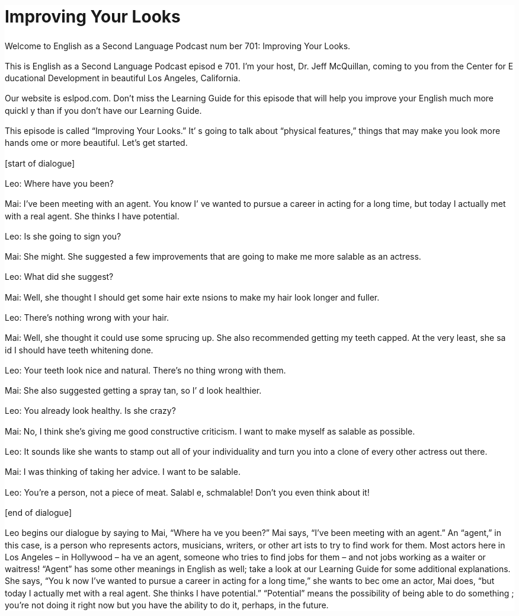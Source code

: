 # Improving Your Looks

Welcome to English as a Second Language Podcast num ber 701: Improving Your Looks. 

This is English as a Second Language Podcast episod e 701.  I’m your host, Dr. Jeff McQuillan, coming to you from the Center for E ducational Development in beautiful Los Angeles, California. 

Our website is eslpod.com.  Don’t miss the Learning  Guide for this episode that will help you improve your English much more quickl y than if you don’t have our Learning Guide. 

This episode is called “Improving Your Looks.”  It’ s going to talk about “physical features,” things that may make you look more hands ome or more beautiful. Let’s get started. 

[start of dialogue] 

Leo:  Where have you been? 

Mai:  I’ve been meeting with an agent.  You know I’ ve wanted to pursue a career in acting for a long time, but today I actually met  with a real agent.  She thinks I have potential. 

Leo:  Is she going to sign you? 

Mai:  She might.  She suggested a few improvements that are going to make me more salable as an actress. 

Leo:  What did she suggest? 

Mai:  Well, she thought I should get some hair exte nsions to make my hair look longer and fuller. 

Leo:  There’s nothing wrong with your hair. 

Mai:  Well, she thought it could use some sprucing up.  She also recommended getting my teeth capped.  At the very least, she sa id I should have teeth whitening done. 

Leo:  Your teeth look nice and natural.  There’s no thing wrong with them.  

 Mai:  She also suggested getting a spray tan, so I’ d look healthier.   

Leo:  You already look healthy.  Is she crazy? 

Mai:  No, I think she’s giving me good constructive  criticism.  I want to make myself as salable as possible. 

Leo:  It sounds like she wants to stamp out all of your individuality and turn you into a clone of every other actress out there.   

Mai:  I was thinking of taking her advice.  I want to be salable. 

Leo:  You’re a person, not a piece of meat.  Salabl e, schmalable!  Don’t you even think about it! 

[end of dialogue] 

Leo begins our dialogue by saying to Mai, “Where ha ve you been?”  Mai says, “I’ve been meeting with an agent.”  An “agent,” in this case, is a person who represents actors, musicians, writers, or other art ists to try to find work for them. Most actors here in Los Angeles – in Hollywood – ha ve an agent, someone who tries to find jobs for them – and not jobs working as a waiter or waitress!  “Agent” has some other meanings in English as well; take a look at our Learning Guide for some additional explanations.  She says, “You k now I’ve wanted to pursue a career in acting for a long time,” she wants to bec ome an actor, Mai does, “but today I actually met with a real agent.  She thinks  I have potential.”  “Potential” means the possibility of being able to do something ; you’re not doing it right now but you have the ability to do it, perhaps, in the future. 
